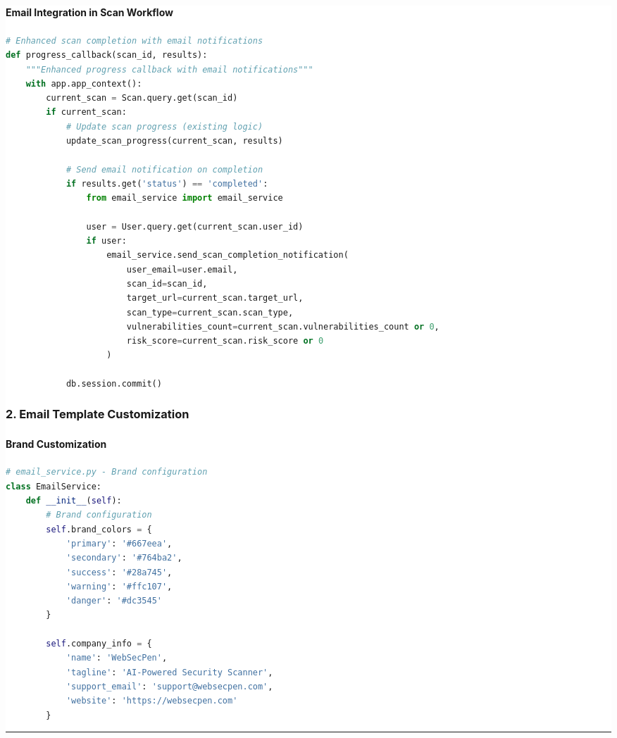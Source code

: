 #### Email Integration in Scan Workflow
```python
# Enhanced scan completion with email notifications
def progress_callback(scan_id, results):
    """Enhanced progress callback with email notifications"""
    with app.app_context():
        current_scan = Scan.query.get(scan_id)
        if current_scan:
            # Update scan progress (existing logic)
            update_scan_progress(current_scan, results)
            
            # Send email notification on completion
            if results.get('status') == 'completed':
                from email_service import email_service
                
                user = User.query.get(current_scan.user_id)
                if user:
                    email_service.send_scan_completion_notification(
                        user_email=user.email,
                        scan_id=scan_id,
                        target_url=current_scan.target_url,
                        scan_type=current_scan.scan_type,
                        vulnerabilities_count=current_scan.vulnerabilities_count or 0,
                        risk_score=current_scan.risk_score or 0
                    )
            
            db.session.commit()
```

### 2. Email Template Customization

#### Brand Customization
```python
# email_service.py - Brand configuration
class EmailService:
    def __init__(self):
        # Brand configuration
        self.brand_colors = {
            'primary': '#667eea',
            'secondary': '#764ba2',
            'success': '#28a745',
            'warning': '#ffc107',
            'danger': '#dc3545'
        }
        
        self.company_info = {
            'name': 'WebSecPen',
            'tagline': 'AI-Powered Security Scanner',
            'support_email': 'support@websecpen.com',
            'website': 'https://websecpen.com'
        }
```

---